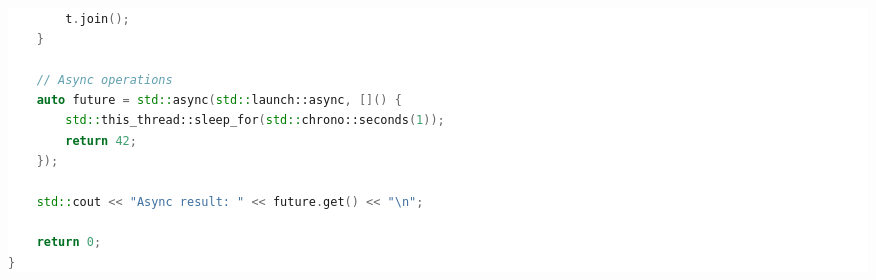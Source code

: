 ```cpp
        t.join();
    }
    
    // Async operations
    auto future = std::async(std::launch::async, []() {
        std::this_thread::sleep_for(std::chrono::seconds(1));
        return 42;
    });
    
    std::cout << "Async result: " << future.get() << "\n";
    
    return 0;
}